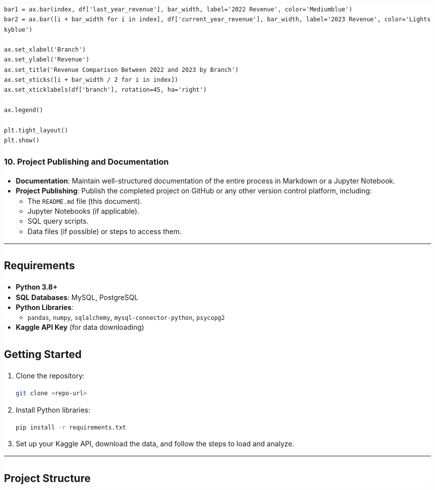 ```
bar1 = ax.bar(index, df['last_year_revenue'], bar_width, label='2022 Revenue', color='Mediumblue')
bar2 = ax.bar([i + bar_width for i in index], df['current_year_revenue'], bar_width, label='2023 Revenue', color='Lightskyblue')

ax.set_xlabel('Branch')
ax.set_ylabel('Revenue')
ax.set_title('Revenue Comparison Between 2022 and 2023 by Branch')
ax.set_xticks([i + bar_width / 2 for i in index])
ax.set_xticklabels(df['branch'], rotation=45, ha='right')

ax.legend()

plt.tight_layout()
plt.show()
```
### 10. Project Publishing and Documentation
   - **Documentation**: Maintain well-structured documentation of the entire process in Markdown or a Jupyter Notebook.
   - **Project Publishing**: Publish the completed project on GitHub or any other version control platform, including:
     - The `README.md` file (this document).
     - Jupyter Notebooks (if applicable).
     - SQL query scripts.
     - Data files (if possible) or steps to access them.

---

## Requirements

- **Python 3.8+**
- **SQL Databases**: MySQL, PostgreSQL
- **Python Libraries**:
  - `pandas`, `numpy`, `sqlalchemy`, `mysql-connector-python`, `psycopg2`
- **Kaggle API Key** (for data downloading)

## Getting Started

1. Clone the repository:
   ```bash
   git clone <repo-url>
   ```
2. Install Python libraries:
   ```bash
   pip install -r requirements.txt
   ```
3. Set up your Kaggle API, download the data, and follow the steps to load and analyze.

---

## Project Structure
